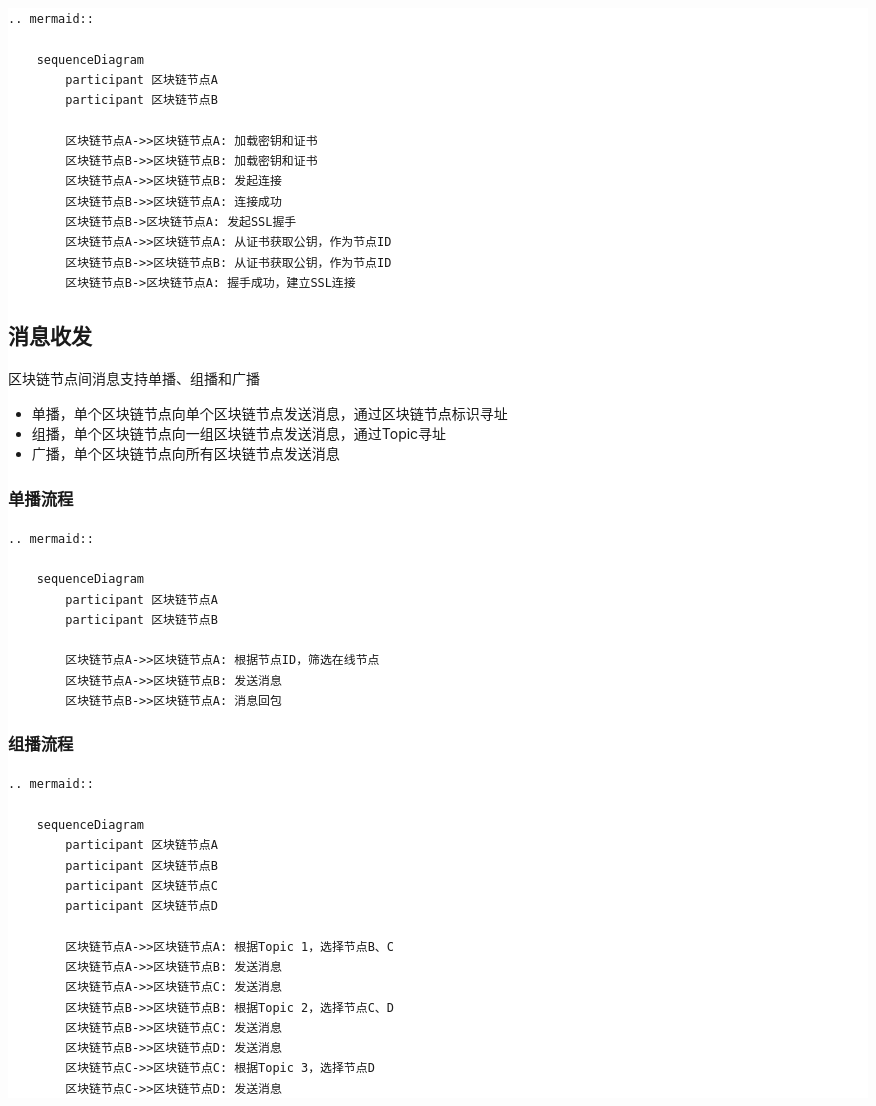 ```eval_rst
.. mermaid::

    sequenceDiagram
        participant 区块链节点A
        participant 区块链节点B

        区块链节点A->>区块链节点A: 加载密钥和证书
        区块链节点B->>区块链节点B: 加载密钥和证书
        区块链节点A->>区块链节点B: 发起连接
        区块链节点B->>区块链节点A: 连接成功
        区块链节点B->区块链节点A: 发起SSL握手
        区块链节点A->>区块链节点A: 从证书获取公钥，作为节点ID
        区块链节点B->>区块链节点B: 从证书获取公钥，作为节点ID
        区块链节点B->区块链节点A: 握手成功，建立SSL连接

```

## 消息收发

区块链节点间消息支持单播、组播和广播

- 单播，单个区块链节点向单个区块链节点发送消息，通过区块链节点标识寻址
- 组播，单个区块链节点向一组区块链节点发送消息，通过Topic寻址
- 广播，单个区块链节点向所有区块链节点发送消息

### 单播流程

```eval_rst
.. mermaid::

    sequenceDiagram
        participant 区块链节点A
        participant 区块链节点B

        区块链节点A->>区块链节点A: 根据节点ID，筛选在线节点
        区块链节点A->>区块链节点B: 发送消息
        区块链节点B->>区块链节点A: 消息回包

```

### 组播流程

```eval_rst
.. mermaid::

    sequenceDiagram
        participant 区块链节点A
        participant 区块链节点B
        participant 区块链节点C
        participant 区块链节点D

        区块链节点A->>区块链节点A: 根据Topic 1，选择节点B、C
        区块链节点A->>区块链节点B: 发送消息
        区块链节点A->>区块链节点C: 发送消息
        区块链节点B->>区块链节点B: 根据Topic 2，选择节点C、D
        区块链节点B->>区块链节点C: 发送消息
        区块链节点B->>区块链节点D: 发送消息
        区块链节点C->>区块链节点C: 根据Topic 3，选择节点D
        区块链节点C->>区块链节点D: 发送消息

```
